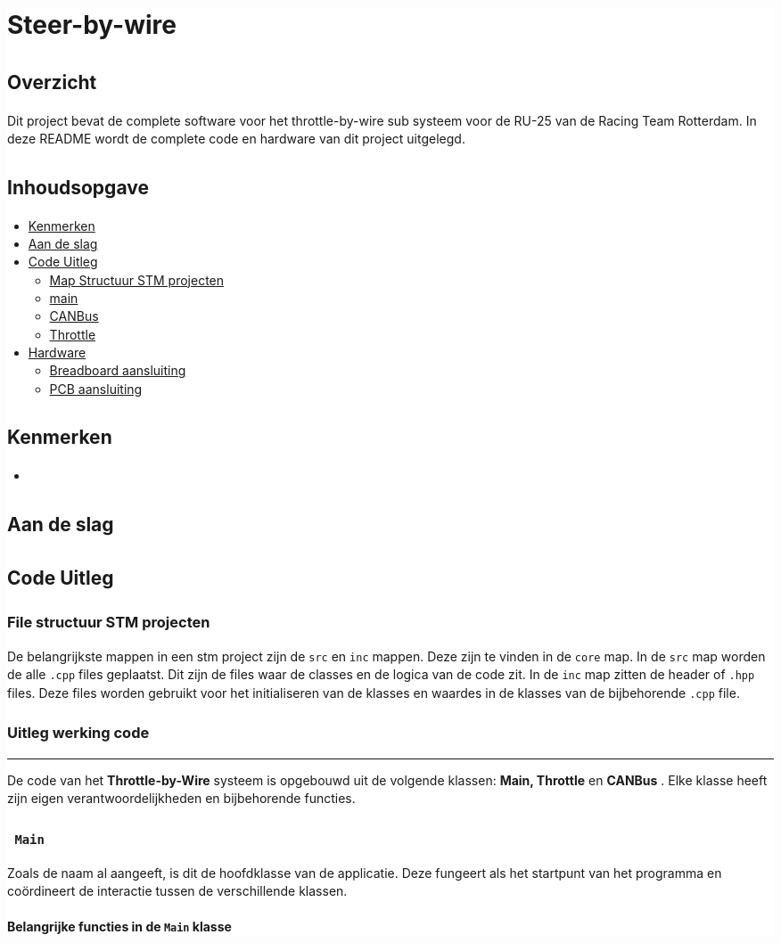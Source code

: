 ﻿
# Steer-by-wire

## Overzicht
Dit project bevat de complete software voor het throttle-by-wire sub systeem voor de RU-25 van de Racing Team Rotterdam. In deze README wordt de complete code en hardware van dit project uitgelegd.

## Inhoudsopgave

-   [Kenmerken](#kenmerken)
-   [Aan de slag](#aan-de-slag)
-   [Code Uitleg](#code-uitleg)
	- [Map Structuur STM projecten](#map-structuur-stm-projecten)
	- [main](#main)
	- [CANBus](#canbus)
	- [Throttle](#throttle)
-   [Hardware](#hardware)
	- [Breadboard aansluiting](#breadboard-aansluiting)
	- [PCB aansluiting](#pcb-aansluiting)


## Kenmerken
-   
## Aan de slag

## Code Uitleg
### File structuur STM projecten
De belangrijkste mappen in een stm project zijn de `src` en `inc` mappen. Deze zijn te vinden in de `core` map. In de `src` map worden de alle `.cpp` files geplaatst. Dit zijn de files waar de classes en de logica van de code zit.
In de `inc` map zitten de header of `.hpp` files. Deze files worden gebruikt voor het initialiseren van de klasses en waardes in de klasses van de bijbehorende `.cpp` file.

### Uitleg werking code

---

De code van het **Throttle-by-Wire** systeem is opgebouwd uit de volgende klassen: **Main, Throttle** en **CANBus** . Elke klasse heeft zijn eigen verantwoordelijkheden en bijbehorende functies.

### ` Main`

Zoals de naam al aangeeft, is dit de hoofdklasse van de applicatie. Deze fungeert als het startpunt van het programma en coördineert de interactie tussen de verschillende klassen.

#### Belangrijke functies in de `Main` klasse

